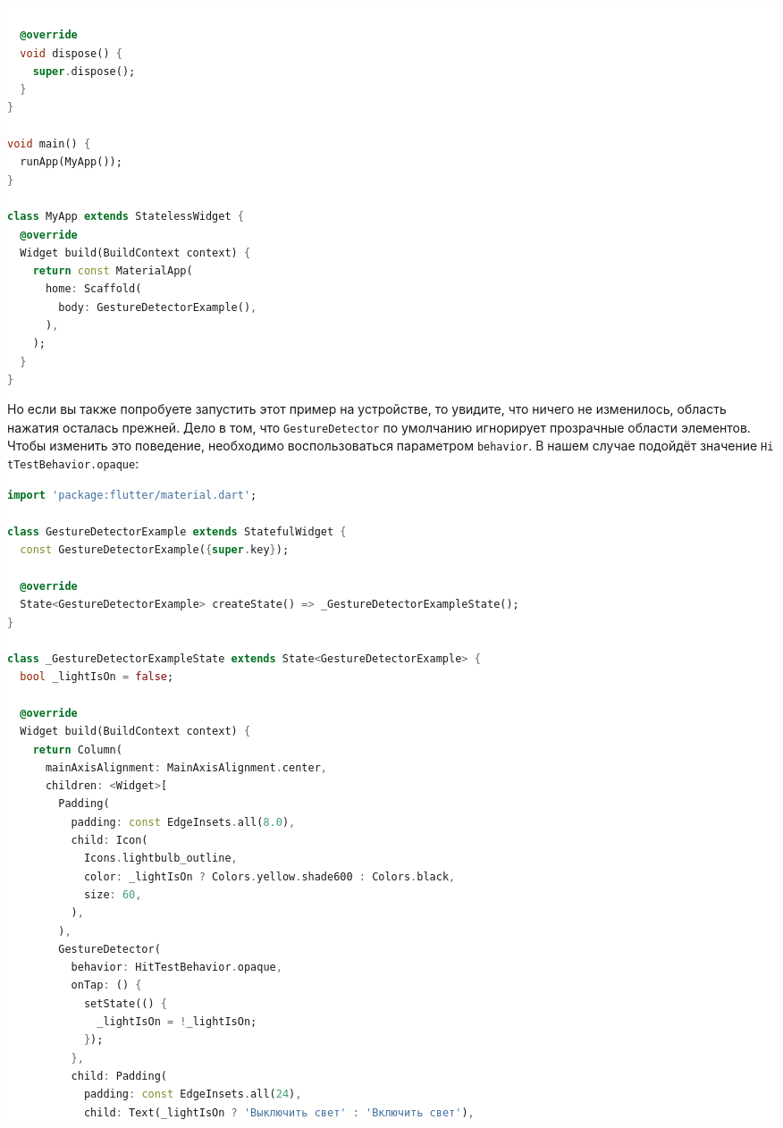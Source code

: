 ```dart

  @override
  void dispose() {
    super.dispose();
  }
}

void main() {
  runApp(MyApp());
}

class MyApp extends StatelessWidget {
  @override
  Widget build(BuildContext context) {
    return const MaterialApp(
      home: Scaffold(
        body: GestureDetectorExample(),
      ),
    );
  }
}
```

Но если вы также попробуете запустить этот пример на устройстве, то увидите, что ничего не изменилось, область нажатия осталась прежней. Дело в том, что `GestureDetector` по умолчанию игнорирует прозрачные области элементов. Чтобы изменить это поведение, необходимо воспользоваться параметром `behavior`. В нашем случае подойдёт значение `HitTestBehavior.opaque`:

```dart
import 'package:flutter/material.dart';

class GestureDetectorExample extends StatefulWidget {
  const GestureDetectorExample({super.key});

  @override
  State<GestureDetectorExample> createState() => _GestureDetectorExampleState();
}

class _GestureDetectorExampleState extends State<GestureDetectorExample> {
  bool _lightIsOn = false;

  @override
  Widget build(BuildContext context) {
    return Column(
      mainAxisAlignment: MainAxisAlignment.center,
      children: <Widget>[
        Padding(
          padding: const EdgeInsets.all(8.0),
          child: Icon(
            Icons.lightbulb_outline,
            color: _lightIsOn ? Colors.yellow.shade600 : Colors.black,
            size: 60,
          ),
        ),
        GestureDetector(
          behavior: HitTestBehavior.opaque,
          onTap: () {
            setState(() {
              _lightIsOn = !_lightIsOn;
            });
          },
          child: Padding(
            padding: const EdgeInsets.all(24),
            child: Text(_lightIsOn ? 'Выключить свет' : 'Включить свет'),
```